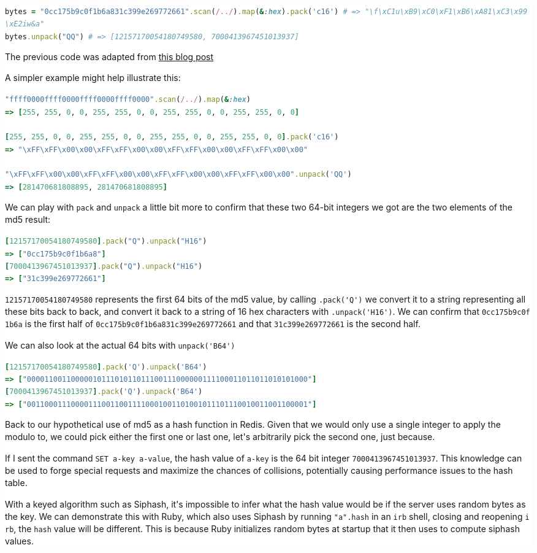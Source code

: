 ``` ruby
bytes = "0cc175b9c0f1b6a831c399e269772661".scan(/../).map(&:hex).pack('c16') # => "\f\xC1u\xB9\xC0\xF1\xB6\xA81\xC3\x99\xE2iw&a"
bytes.unpack("QQ") # => [12157170054180749580, 7000413967451013937]
```

The previous code was adapted from [this blog post](https://anthonylewis.com/2011/02/09/to-hex-and-back-with-ruby/)

A simpler example might help illustrate this:

``` ruby
"ffff0000ffff0000ffff0000ffff0000".scan(/../).map(&:hex)
=> [255, 255, 0, 0, 255, 255, 0, 0, 255, 255, 0, 0, 255, 255, 0, 0]

[255, 255, 0, 0, 255, 255, 0, 0, 255, 255, 0, 0, 255, 255, 0, 0].pack('c16')
=> "\xFF\xFF\x00\x00\xFF\xFF\x00\x00\xFF\xFF\x00\x00\xFF\xFF\x00\x00"

"\xFF\xFF\x00\x00\xFF\xFF\x00\x00\xFF\xFF\x00\x00\xFF\xFF\x00\x00".unpack('QQ')
=> [281470681808895, 281470681808895]
```

We can play with `pack` and `unpack` a little bit more to confirm that these two 64-bit integers we got are the two elements of the md5 result:

``` ruby
[12157170054180749580].pack("Q").unpack("H16")
=> ["0cc175b9c0f1b6a8"]
[7000413967451013937].pack("Q").unpack("H16")
=> ["31c399e269772661"]
```

`12157170054180749580` represents the first 64 bits of the md5 value, by calling `.pack('Q')` we convert it to a string representing all these bits back to back, and convert it back to a string of 16 hex characters with `.unpack('H16')`. We can confirm that `0cc175b9c0f1b6a` is the first half of `0cc175b9c0f1b6a831c399e269772661` and that `31c399e269772661` is the second half.

We can also look at the actual 64 bits with `unpack('B64')`

``` ruby
[12157170054180749580].pack('Q').unpack('B64')
=> ["0000110011000001011101011011100111000000111100011011011010101000"]
[7000413967451013937].pack('Q').unpack('B64')
=> ["0011000111000011100110011110001001101001011101110010011001100001"]
```

Back to our hypothetical use of md5 as a hash function in Redis. Given that we would only use a single integer to apply the modulo to, we could pick either the first one or last one, let's arbitrarily pick the second one, just because.

If I sent the command `SET a-key a-value`, the hash value of `a-key` is the 64 bit integer `7000413967451013937`. This knowledge can be used to forge special requests and maximize the chances of collisions, potentially causing performance issues to the hash table.

With a keyed algorithm such as Siphash, it's impossible to infer what the hash value would be if the server uses random bytes as the key. We can demonstrate this with Ruby, which also uses Siphash by running `"a".hash` in an `irb` shell, closing and reopening `irb`, the `hash` value will be different. This is because Ruby initializes random bytes at startup that it then uses to compute siphash values.
